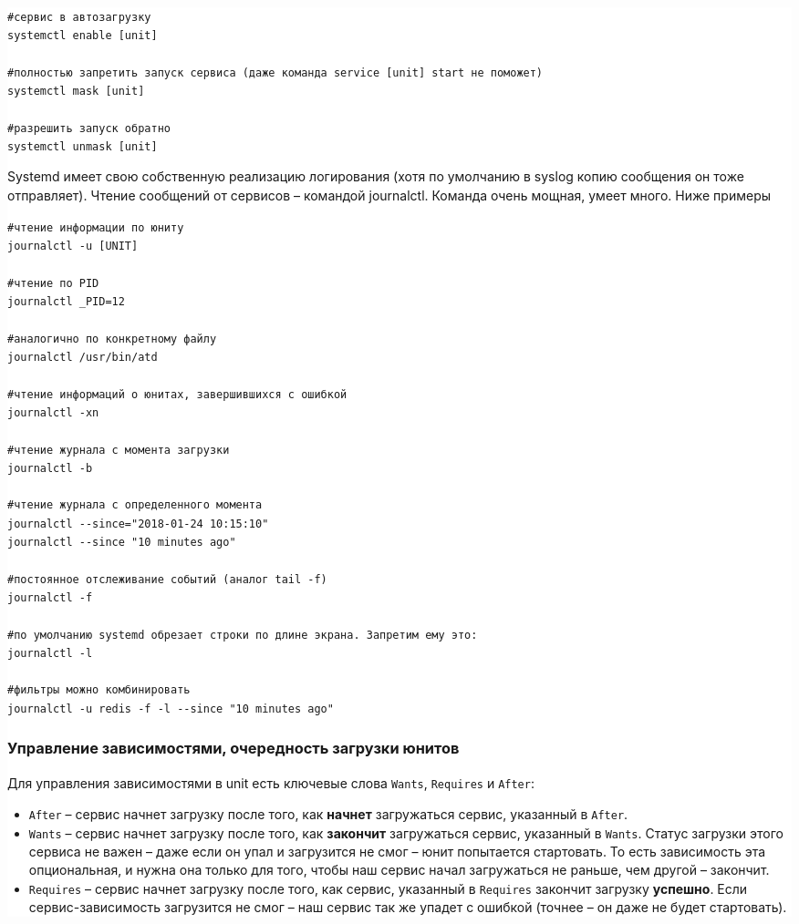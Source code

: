     #сервис в автозагрузку
    systemctl enable [unit]

    #полностью запретить запуск сервиса (даже команда service [unit] start не поможет)
    systemctl mask [unit]

    #разрешить запуск обратно
    systemctl unmask [unit]

Systemd имеет свою собственную реализацию логирования (хотя по умолчанию в syslog копию сообщения он тоже отправляет). Чтение сообщений от сервисов – командой journalctl. Команда очень мощная, умеет много. Ниже примеры

    #чтение информации по юниту
    journalctl -u [UNIT]

    #чтение по PID
    journalctl _PID=12

    #аналогично по конкретному файлу
    journalctl /usr/bin/atd

    #чтение информаций о юнитах, завершившихся с ошибкой
    journalctl -xn

    #чтение журнала с момента загрузки
    journalctl -b

    #чтение журнала с определенного момента
    journalctl --since="2018-01-24 10:15:10"
    journalctl --since "10 minutes ago"

    #постоянное отслеживание событий (аналог tail -f)
    journalctl -f

    #по умолчанию systemd обрезает строки по длине экрана. Запретим ему это:
    journalctl -l

    #фильтры можно комбинировать
    journalctl -u redis -f -l --since "10 minutes ago"

### Управление зависимостями, очередность загрузки юнитов  [](#%d1%83%d0%bf%d1%80%d0%b0%d0%b2%d0%bb%d0%b5%d0%bd%d0%b8%d0%b5-%d0%b7%d0%b0%d0%b2%d0%b8%d1%81%d0%b8%d0%bc%d0%be%d1%81%d1%82%d1%8f%d0%bc%d0%b8-%d0%be%d1%87%d0%b5%d1%80%d0%b5%d0%b4%d0%bd%d0%be%d1%81%d1%82%d1%8c-%d0%b7%d0%b0%d0%b3%d1%80%d1%83%d0%b7%d0%ba%d0%b8-%d1%8e%d0%bd%d0%b8%d1%82%d0%be%d0%b2) 

Для управления зависимостями в unit есть ключевые слова `Wants`, `Requires` и `After`:

-   `After` – сервис начнет загрузку после того, как **начнет** загружаться сервис, указанный в `After`.
-   `Wants` – сервис начнет загрузку после того, как **закончит** загружаться сервис, указанный в `Wants`. Статус загрузки этого сервиса не важен – даже если он упал и загрузится не смог – юнит попытается стартовать. То есть зависимость эта опциональная, и нужна она только для того, чтобы наш сервис начал загружаться не раньше, чем другой – закончит.
-   `Requires` – сервис начнет загрузку после того, как сервис, указанный в `Requires` закончит загрузку **успешно**. Если сервис-зависимость загрузится не смог – наш сервис так же упадет с ошибкой (точнее – он даже не будет стартовать).
